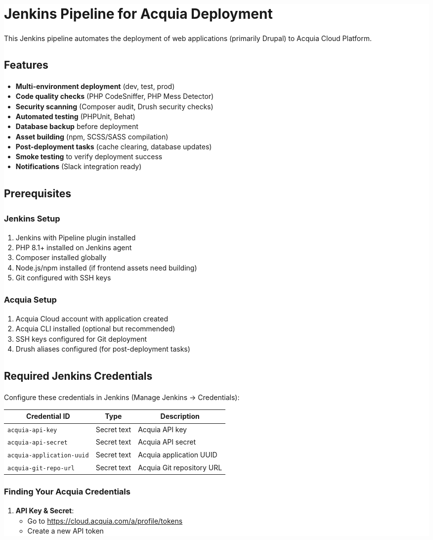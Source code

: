 # Jenkins Pipeline for Acquia Deployment

This Jenkins pipeline automates the deployment of web applications (primarily Drupal) to Acquia Cloud Platform.

## Features

- **Multi-environment deployment** (dev, test, prod)
- **Code quality checks** (PHP CodeSniffer, PHP Mess Detector)
- **Security scanning** (Composer audit, Drush security checks)
- **Automated testing** (PHPUnit, Behat)
- **Database backup** before deployment
- **Asset building** (npm, SCSS/SASS compilation)
- **Post-deployment tasks** (cache clearing, database updates)
- **Smoke testing** to verify deployment success
- **Notifications** (Slack integration ready)

## Prerequisites

### Jenkins Setup
1. Jenkins with Pipeline plugin installed
2. PHP 8.1+ installed on Jenkins agent
3. Composer installed globally
4. Node.js/npm installed (if frontend assets need building)
5. Git configured with SSH keys

### Acquia Setup
1. Acquia Cloud account with application created
2. Acquia CLI installed (optional but recommended)
3. SSH keys configured for Git deployment
4. Drush aliases configured (for post-deployment tasks)

## Required Jenkins Credentials

Configure these credentials in Jenkins (Manage Jenkins → Credentials):

| Credential ID | Type | Description |
|---------------|------|-------------|
| `acquia-api-key` | Secret text | Acquia API key |
| `acquia-api-secret` | Secret text | Acquia API secret |
| `acquia-application-uuid` | Secret text | Acquia application UUID |
| `acquia-git-repo-url` | Secret text | Acquia Git repository URL |

### Finding Your Acquia Credentials

1. **API Key & Secret**: 
   - Go to https://cloud.acquia.com/a/profile/tokens
   - Create a new API token
